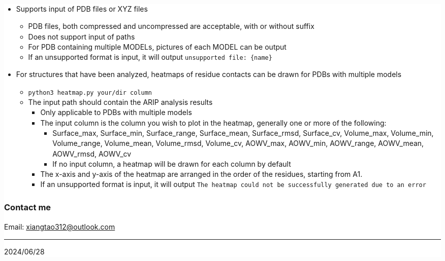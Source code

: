   - Supports input of PDB files or XYZ files
    - PDB files, both compressed and uncompressed are acceptable, with or without suffix
    - Does not support input of paths
    - For PDB containing multiple MODELs, pictures of each MODEL can be output
    - If an unsupported format is input, it will output `unsupported file: {name}`

- For structures that have been analyzed, heatmaps of residue contacts can be drawn for PDBs with multiple models
  - `python3 heatmap.py your/dir column`
  - The input path should contain the ARIP analysis results
    - Only applicable to PDBs with multiple models
    - The input column is the column you wish to plot in the heatmap, generally one or more of the following:
      - Surface_max, Surface_min, Surface_range, Surface_mean, Surface_rmsd, Surface_cv, Volume_max, Volume_min, Volume_range, Volume_mean, Volume_rmsd, Volume_cv, AOWV_max, AOWV_min, AOWV_range, AOWV_mean, AOWV_rmsd, AOWV_cv
      - If no input column, a heatmap will be drawn for each column by default
    - The x-axis and y-axis of the heatmap are arranged in the order of the residues, starting from A1.
    - If an unsupported format is input, it will output `The heatmap could not be successfully generated due to an error`  
  
### Contact me
Email: xiangtao312@outlook.com

----
2024/06/28
